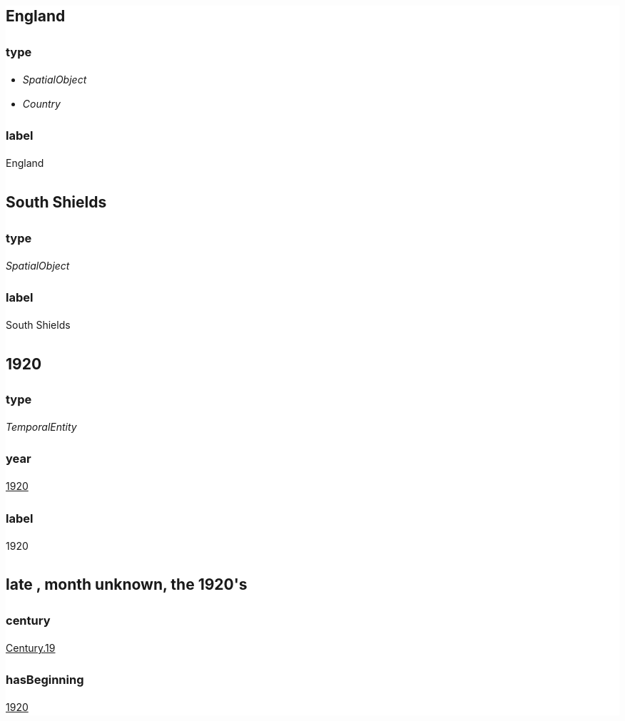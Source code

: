 ## England

### type

 - *SpatialObject*

 - *Country*

### label


England

## South Shields

### type


*SpatialObject*

### label


South Shields

## 1920

### type


*TemporalEntity*

### year


[1920](#1920)

### label


1920

## late , month unknown, the 1920's

### century


[Century.19](#Century.19)

### hasBeginning


[1920](#1920)
